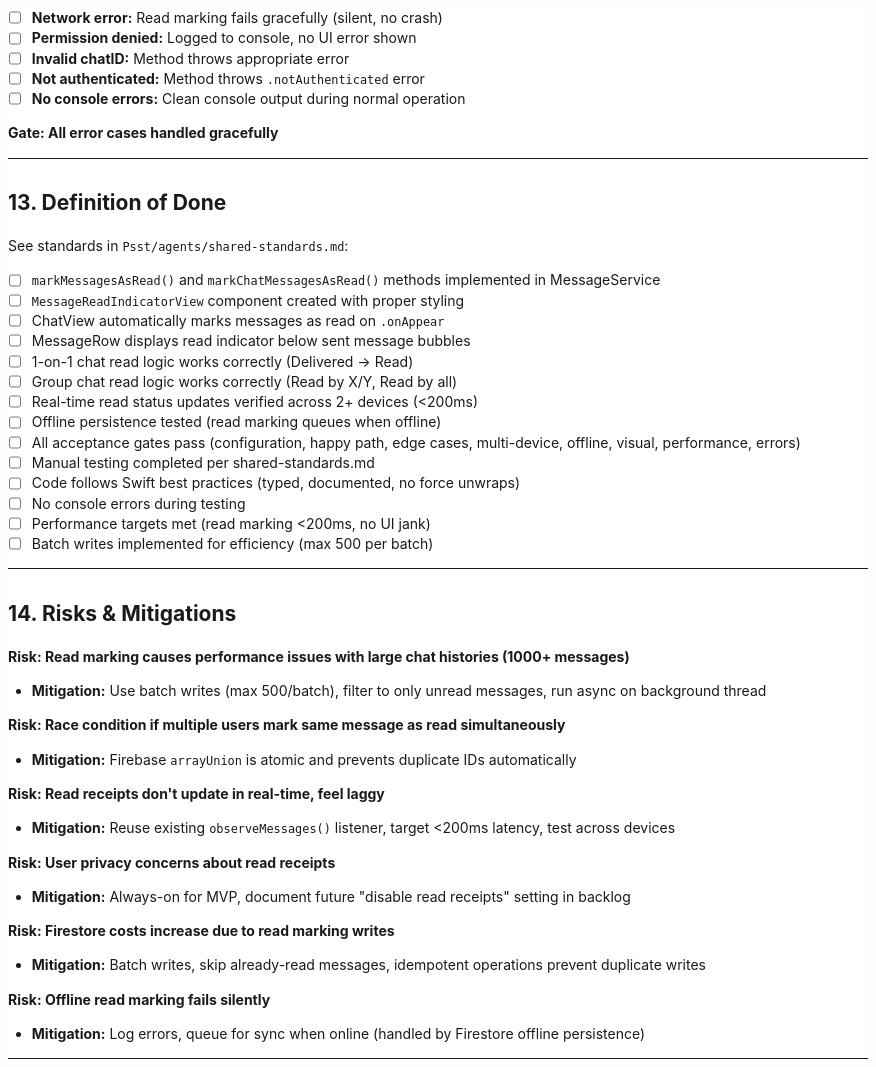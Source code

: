 - [ ] **Network error:** Read marking fails gracefully (silent, no crash)
- [ ] **Permission denied:** Logged to console, no UI error shown
- [ ] **Invalid chatID:** Method throws appropriate error
- [ ] **Not authenticated:** Method throws `.notAuthenticated` error
- [ ] **No console errors:** Clean console output during normal operation

**Gate: All error cases handled gracefully**

---

## 13. Definition of Done

See standards in `Psst/agents/shared-standards.md`:

- [ ] `markMessagesAsRead()` and `markChatMessagesAsRead()` methods implemented in MessageService
- [ ] `MessageReadIndicatorView` component created with proper styling
- [ ] ChatView automatically marks messages as read on `.onAppear`
- [ ] MessageRow displays read indicator below sent message bubbles
- [ ] 1-on-1 chat read logic works correctly (Delivered → Read)
- [ ] Group chat read logic works correctly (Read by X/Y, Read by all)
- [ ] Real-time read status updates verified across 2+ devices (<200ms)
- [ ] Offline persistence tested (read marking queues when offline)
- [ ] All acceptance gates pass (configuration, happy path, edge cases, multi-device, offline, visual, performance, errors)
- [ ] Manual testing completed per shared-standards.md
- [ ] Code follows Swift best practices (typed, documented, no force unwraps)
- [ ] No console errors during testing
- [ ] Performance targets met (read marking <200ms, no UI jank)
- [ ] Batch writes implemented for efficiency (max 500 per batch)

---

## 14. Risks & Mitigations

**Risk: Read marking causes performance issues with large chat histories (1000+ messages)**
- **Mitigation:** Use batch writes (max 500/batch), filter to only unread messages, run async on background thread

**Risk: Race condition if multiple users mark same message as read simultaneously**
- **Mitigation:** Firebase `arrayUnion` is atomic and prevents duplicate IDs automatically

**Risk: Read receipts don't update in real-time, feel laggy**
- **Mitigation:** Reuse existing `observeMessages()` listener, target <200ms latency, test across devices

**Risk: User privacy concerns about read receipts**
- **Mitigation:** Always-on for MVP, document future "disable read receipts" setting in backlog

**Risk: Firestore costs increase due to read marking writes**
- **Mitigation:** Batch writes, skip already-read messages, idempotent operations prevent duplicate writes

**Risk: Offline read marking fails silently**
- **Mitigation:** Log errors, queue for sync when online (handled by Firestore offline persistence)

---